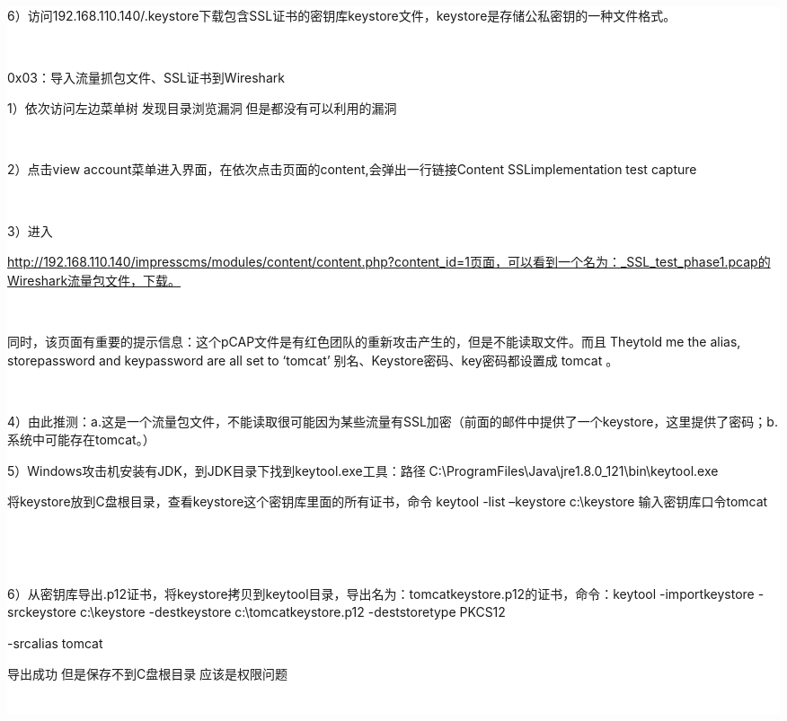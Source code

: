  

6）访问192.168.110.140/.keystore下载包含SSL证书的密钥库keystore文件，keystore是存储公私密钥的一种文件格式。

![图片](data:image/gif;base64,iVBORw0KGgoAAAANSUhEUgAAAAEAAAABCAYAAAAfFcSJAAAADUlEQVQImWNgYGBgAAAABQABh6FO1AAAAABJRU5ErkJggg==)

  

0x03：导入流量抓包文件、SSL证书到Wireshark

1）依次访问左边菜单树 发现目录浏览漏洞 但是都没有可以利用的漏洞

![图片](data:image/gif;base64,iVBORw0KGgoAAAANSUhEUgAAAAEAAAABCAYAAAAfFcSJAAAADUlEQVQImWNgYGBgAAAABQABh6FO1AAAAABJRU5ErkJggg==)

  

2）点击view account菜单进入界面，在依次点击页面的content,会弹出一行链接Content SSLimplementation test capture

![图片](data:image/gif;base64,iVBORw0KGgoAAAANSUhEUgAAAAEAAAABCAYAAAAfFcSJAAAADUlEQVQImWNgYGBgAAAABQABh6FO1AAAAABJRU5ErkJggg==)

  

3）进入

http://192.168.110.140/impresscms/modules/content/content.php?content_id=1页面，可以看到一个名为：_SSL_test_phase1.pcap的Wireshark流量包文件，下载。

![图片](data:image/gif;base64,iVBORw0KGgoAAAANSUhEUgAAAAEAAAABCAYAAAAfFcSJAAAADUlEQVQImWNgYGBgAAAABQABh6FO1AAAAABJRU5ErkJggg==)

同时，该页面有重要的提示信息：这个pCAP文件是有红色团队的重新攻击产生的，但是不能读取文件。而且 Theytold me the alias, storepassword and keypassword are all set to ‘tomcat’ 别名、Keystore密码、key密码都设置成 tomcat 。

![图片](data:image/gif;base64,iVBORw0KGgoAAAANSUhEUgAAAAEAAAABCAYAAAAfFcSJAAAADUlEQVQImWNgYGBgAAAABQABh6FO1AAAAABJRU5ErkJggg==)

  

  

4）由此推测：a.这是一个流量包文件，不能读取很可能因为某些流量有SSL加密（前面的邮件中提供了一个keystore，这里提供了密码；b.系统中可能存在tomcat。）

  

5）Windows攻击机安装有JDK，到JDK目录下找到keytool.exe工具：路径 C:\ProgramFiles\Java\jre1.8.0_121\bin\keytool.exe

将keystore放到C盘根目录，查看keystore这个密钥库里面的所有证书，命令 keytool -list –keystore c:\keystore 输入密钥库口令tomcat

![图片](data:image/gif;base64,iVBORw0KGgoAAAANSUhEUgAAAAEAAAABCAYAAAAfFcSJAAAADUlEQVQImWNgYGBgAAAABQABh6FO1AAAAABJRU5ErkJggg==)

  

![图片](data:image/gif;base64,iVBORw0KGgoAAAANSUhEUgAAAAEAAAABCAYAAAAfFcSJAAAADUlEQVQImWNgYGBgAAAABQABh6FO1AAAAABJRU5ErkJggg==)

  

6）从密钥库导出.p12证书，将keystore拷贝到keytool目录，导出名为：tomcatkeystore.p12的证书，命令：keytool -importkeystore -srckeystore c:\keystore -destkeystore c:\tomcatkeystore.p12 -deststoretype PKCS12

-srcalias tomcat

  

导出成功 但是保存不到C盘根目录 应该是权限问题

![图片](data:image/gif;base64,iVBORw0KGgoAAAANSUhEUgAAAAEAAAABCAYAAAAfFcSJAAAADUlEQVQImWNgYGBgAAAABQABh6FO1AAAAABJRU5ErkJggg==)
